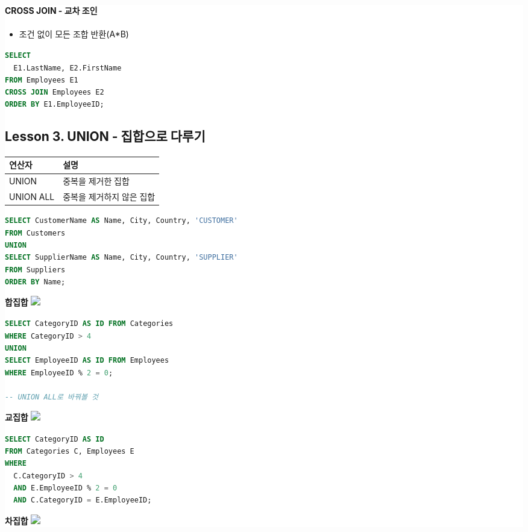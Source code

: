 #### CROSS JOIN - 교차 조인
- 조건 없이 모든 조합 반환(A*B)
```SQL
SELECT
  E1.LastName, E2.FirstName
FROM Employees E1
CROSS JOIN Employees E2
ORDER BY E1.EmployeeID;
```

## Lesson 3. UNION - 집합으로 다루기


|연산자|설명|
|:---|:---|
|UNION|중복을 제거한 집합|
|UNION ALL|중복을 제거하지 않은 집합|

```SQL
SELECT CustomerName AS Name, City, Country, 'CUSTOMER'
FROM Customers
UNION
SELECT SupplierName AS Name, City, Country, 'SUPPLIER'
FROM Suppliers
ORDER BY Name;
```

**합집합**
![](https://www.yalco.kr/images/lectures/sql/2-3/01.png)

```SQL
SELECT CategoryID AS ID FROM Categories
WHERE CategoryID > 4
UNION
SELECT EmployeeID AS ID FROM Employees
WHERE EmployeeID % 2 = 0;

-- UNION ALL로 바꿔볼 것
```

**교집합**
![](https://www.yalco.kr/images/lectures/sql/2-3/02.png)

```SQL
SELECT CategoryID AS ID
FROM Categories C, Employees E
WHERE 
  C.CategoryID > 4
  AND E.EmployeeID % 2 = 0
  AND C.CategoryID = E.EmployeeID;
```

**차집합**
![](https://www.yalco.kr/images/lectures/sql/2-3/03.png)
